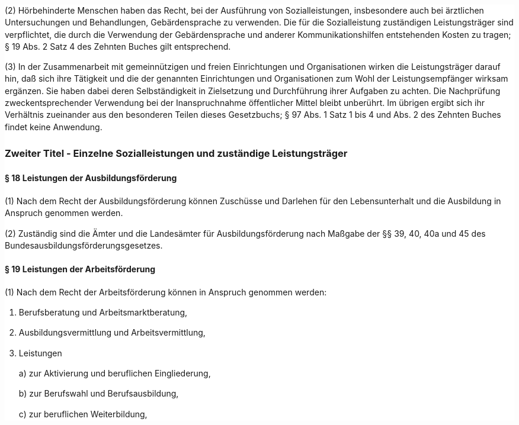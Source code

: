 


(2) Hörbehinderte Menschen haben das Recht, bei der Ausführung von
Sozialleistungen, insbesondere auch bei ärztlichen Untersuchungen und
Behandlungen, Gebärdensprache zu verwenden. Die für die Sozialleistung
zuständigen Leistungsträger sind verpflichtet, die durch die
Verwendung der Gebärdensprache und anderer Kommunikationshilfen
entstehenden Kosten zu tragen; § 19 Abs. 2 Satz 4 des Zehnten Buches
gilt entsprechend.

(3) In der Zusammenarbeit mit gemeinnützigen und freien Einrichtungen
und Organisationen wirken die Leistungsträger darauf hin, daß sich
ihre Tätigkeit und die der genannten Einrichtungen und Organisationen
zum Wohl der Leistungsempfänger wirksam ergänzen. Sie haben dabei
deren Selbständigkeit in Zielsetzung und Durchführung ihrer Aufgaben
zu achten. Die Nachprüfung zweckentsprechender Verwendung bei der
Inanspruchnahme öffentlicher Mittel bleibt unberührt. Im übrigen
ergibt sich ihr Verhältnis zueinander aus den besonderen Teilen dieses
Gesetzbuchs; § 97 Abs. 1 Satz 1 bis 4 und Abs. 2 des Zehnten Buches
findet keine Anwendung.


### Zweiter Titel - Einzelne Sozialleistungen und zuständige Leistungsträger



#### § 18 Leistungen der Ausbildungsförderung

(1) Nach dem Recht der Ausbildungsförderung können Zuschüsse und
Darlehen für den Lebensunterhalt und die Ausbildung in Anspruch
genommen werden.

(2) Zuständig sind die Ämter und die Landesämter für
Ausbildungsförderung nach Maßgabe der §§ 39, 40, 40a und 45 des
Bundesausbildungsförderungsgesetzes.


#### § 19 Leistungen der Arbeitsförderung

(1) Nach dem Recht der Arbeitsförderung können in Anspruch genommen
werden:

1.  Berufsberatung und Arbeitsmarktberatung,


2.  Ausbildungsvermittlung und Arbeitsvermittlung,


3.  Leistungen

    a)  zur Aktivierung und beruflichen Eingliederung,


    b)  zur Berufswahl und Berufsausbildung,


    c)  zur beruflichen Weiterbildung,

